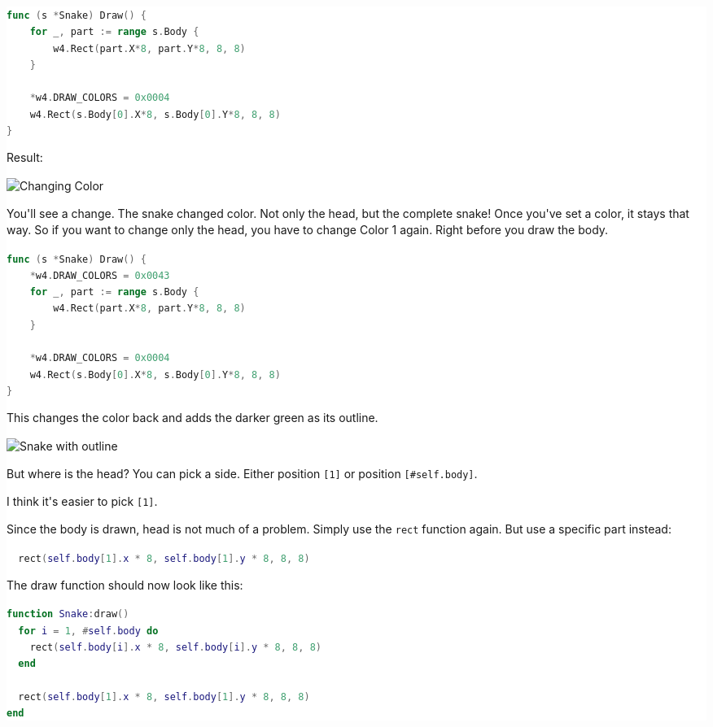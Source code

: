 ```go {6}
func (s *Snake) Draw() {
	for _, part := range s.Body {
		w4.Rect(part.X*8, part.Y*8, 8, 8)
	}

	*w4.DRAW_COLORS = 0x0004
	w4.Rect(s.Body[0].X*8, s.Body[0].Y*8, 8, 8)
}
```

Result:

![Changing Color](images/draw-body-2.webp)

You'll see a change. The snake changed color. Not only the head, but the complete snake! Once you've set a color, it stays that way. So if you want to change only the head, you have to change Color 1 again. Right before you draw the body.

```go {2}
func (s *Snake) Draw() {
	*w4.DRAW_COLORS = 0x0043
	for _, part := range s.Body {
		w4.Rect(part.X*8, part.Y*8, 8, 8)
	}

	*w4.DRAW_COLORS = 0x0004
	w4.Rect(s.Body[0].X*8, s.Body[0].Y*8, 8, 8)
}
```

This changes the color back and adds the darker green as its outline.

![Snake with outline](images/draw-body-3.webp)

</Page>

<Page value="nelua">

But where is the head? You can pick a side. Either position `[1]` or position `[#self.body]`.

I think it's easier to pick `[1]`.

Since the body is drawn, head is not much of a problem. Simply use the `rect` function again. But use a specific part instead:

```lua
  rect(self.body[1].x * 8, self.body[1].y * 8, 8, 8)
```

The draw function should now look like this:

```lua {7}
function Snake:draw()
  for i = 1, #self.body do
    rect(self.body[i].x * 8, self.body[i].y * 8, 8, 8)
  end

  rect(self.body[1].x * 8, self.body[1].y * 8, 8, 8)
end
```
